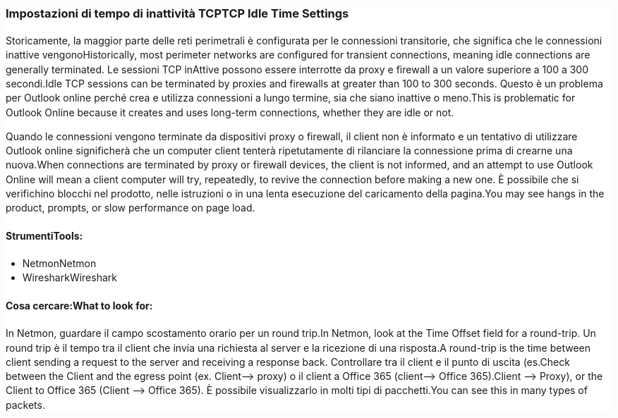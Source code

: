 ### <a name="tcp-idle-time-settings"></a><span data-ttu-id="47d39-296">Impostazioni di tempo di inattività TCP</span><span class="sxs-lookup"><span data-stu-id="47d39-296">TCP Idle Time Settings</span></span>

<span data-ttu-id="47d39-297">Storicamente, la maggior parte delle reti perimetrali è configurata per le connessioni transitorie, che significa che le connessioni inattive vengono</span><span class="sxs-lookup"><span data-stu-id="47d39-297">Historically, most perimeter networks are configured for transient connections, meaning idle connections are generally terminated.</span></span> <span data-ttu-id="47d39-298">Le sessioni TCP inAttive possono essere interrotte da proxy e firewall a un valore superiore a 100 a 300 secondi.</span><span class="sxs-lookup"><span data-stu-id="47d39-298">Idle TCP sessions can be terminated by proxies and firewalls at greater than 100 to 300 seconds.</span></span> <span data-ttu-id="47d39-299">Questo è un problema per Outlook online perché crea e utilizza connessioni a lungo termine, sia che siano inattive o meno.</span><span class="sxs-lookup"><span data-stu-id="47d39-299">This is problematic for Outlook Online because it creates and uses long-term connections, whether they are idle or not.</span></span>  

<span data-ttu-id="47d39-300">Quando le connessioni vengono terminate da dispositivi proxy o firewall, il client non è informato e un tentativo di utilizzare Outlook online significherà che un computer client tenterà ripetutamente di rilanciare la connessione prima di crearne una nuova.</span><span class="sxs-lookup"><span data-stu-id="47d39-300">When connections are terminated by proxy or firewall devices, the client is not informed, and an attempt to use Outlook Online will mean a client computer will try, repeatedly, to revive the connection before making a new one.</span></span> <span data-ttu-id="47d39-301">È possibile che si verifichino blocchi nel prodotto, nelle istruzioni o in una lenta esecuzione del caricamento della pagina.</span><span class="sxs-lookup"><span data-stu-id="47d39-301">You may see hangs in the product, prompts, or slow performance on page load.</span></span>

#### <a name="tools"></a><span data-ttu-id="47d39-302">Strumenti</span><span class="sxs-lookup"><span data-stu-id="47d39-302">Tools:</span></span>

- <span data-ttu-id="47d39-303">Netmon</span><span class="sxs-lookup"><span data-stu-id="47d39-303">Netmon</span></span>
- <span data-ttu-id="47d39-304">Wireshark</span><span class="sxs-lookup"><span data-stu-id="47d39-304">Wireshark</span></span>

#### <a name="what-to-look-for"></a><span data-ttu-id="47d39-305">Cosa cercare:</span><span class="sxs-lookup"><span data-stu-id="47d39-305">What to look for:</span></span>

<span data-ttu-id="47d39-306">In Netmon, guardare il campo scostamento orario per un round trip.</span><span class="sxs-lookup"><span data-stu-id="47d39-306">In Netmon, look at the Time Offset field for a round-trip.</span></span> <span data-ttu-id="47d39-307">Un round trip è il tempo tra il client che invia una richiesta al server e la ricezione di una risposta.</span><span class="sxs-lookup"><span data-stu-id="47d39-307">A round-trip is the time between client sending a request to the server and receiving a response back.</span></span> <span data-ttu-id="47d39-308">Controllare tra il client e il punto di uscita (es.</span><span class="sxs-lookup"><span data-stu-id="47d39-308">Check between the Client and the egress point (ex.</span></span> <span data-ttu-id="47d39-309">Client--\> proxy) o il client a Office 365 (client--\> Office 365).</span><span class="sxs-lookup"><span data-stu-id="47d39-309">Client --\> Proxy), or the Client to Office 365 (Client --\> Office 365).</span></span> <span data-ttu-id="47d39-310">È possibile visualizzarlo in molti tipi di pacchetti.</span><span class="sxs-lookup"><span data-stu-id="47d39-310">You can see this in many types of packets.</span></span> 
